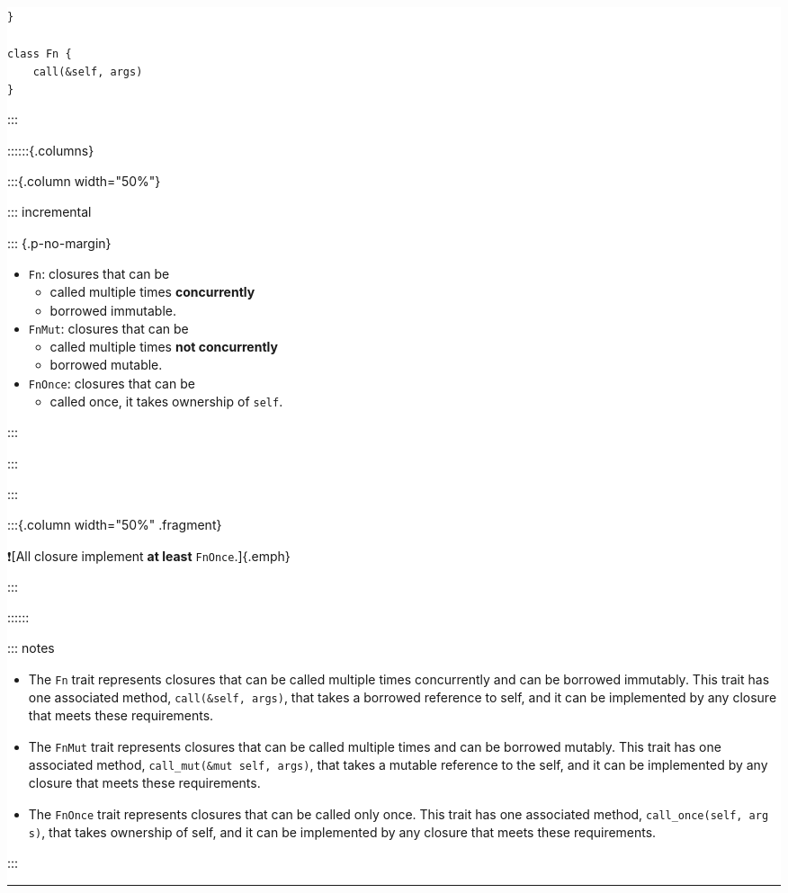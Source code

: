 ```mermaid {style="width:80%"}
}

class Fn {
    call(&self, args)
}
```

:::

::::::{.columns}

:::{.column width="50%"}

::: incremental

::: {.p-no-margin}

- `Fn`: closures that can be
  - called multiple times **concurrently**
  - borrowed immutable.
- `FnMut`: closures that can be
  - called multiple times **not concurrently**
  - borrowed mutable.
- `FnOnce`: closures that can be
  - called once, it takes ownership of `self`.

:::

:::

:::

:::{.column width="50%" .fragment}

❗[All closure implement **at least** `FnOnce`.]{.emph}

:::

::::::

::: notes

- The `Fn` trait represents closures that can be called multiple times
  concurrently and can be borrowed immutably. This trait has one associated
  method, `call(&self, args)`, that takes a borrowed reference to self, and it
  can be implemented by any closure that meets these requirements.

- The `FnMut` trait represents closures that can be called multiple times and
  can be borrowed mutably. This trait has one associated method,
  `call_mut(&mut self, args)`, that takes a mutable reference to the self, and
  it can be implemented by any closure that meets these requirements.

- The `FnOnce` trait represents closures that can be called only once. This
  trait has one associated method, `call_once(self, args)`, that takes ownership
  of self, and it can be implemented by any closure that meets these
  requirements.

:::

---